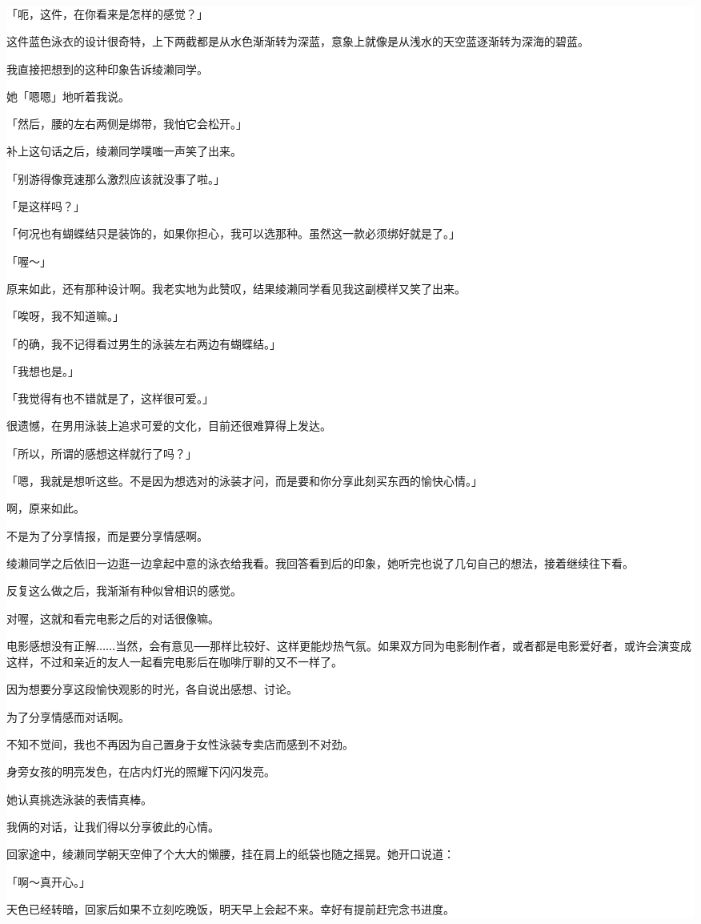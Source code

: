 「呃，这件，在你看来是怎样的感觉？」

这件蓝色泳衣的设计很奇特，上下两截都是从水色渐渐转为深蓝，意象上就像是从浅水的天空蓝逐渐转为深海的碧蓝。

我直接把想到的这种印象告诉绫濑同学。

她「嗯嗯」地听着我说。

「然后，腰的左右两侧是绑带，我怕它会松开。」

补上这句话之后，绫濑同学噗嗤一声笑了出来。

「别游得像竞速那么激烈应该就没事了啦。」

「是这样吗？」

「何况也有蝴蝶结只是装饰的，如果你担心，我可以选那种。虽然这一款必须绑好就是了。」

「喔～」

原来如此，还有那种设计啊。我老实地为此赞叹，结果绫濑同学看见我这副模样又笑了出来。

「唉呀，我不知道嘛。」

「的确，我不记得看过男生的泳装左右两边有蝴蝶结。」

「我想也是。」

「我觉得有也不错就是了，这样很可爱。」

很遗憾，在男用泳装上追求可爱的文化，目前还很难算得上发达。

「所以，所谓的感想这样就行了吗？」

「嗯，我就是想听这些。不是因为想选对的泳装才问，而是要和你分享此刻买东西的愉快心情。」

啊，原来如此。

不是为了分享情报，而是要分享情感啊。

绫濑同学之后依旧一边逛一边拿起中意的泳衣给我看。我回答看到后的印象，她听完也说了几句自己的想法，接着继续往下看。

反复这么做之后，我渐渐有种似曾相识的感觉。

对喔，这就和看完电影之后的对话很像嘛。

电影感想没有正解……当然，会有意见──那样比较好、这样更能炒热气氛。如果双方同为电影制作者，或者都是电影爱好者，或许会演变成这样，不过和亲近的友人一起看完电影后在咖啡厅聊的又不一样了。

因为想要分享这段愉快观影的时光，各自说出感想、讨论。

为了分享情感而对话啊。

不知不觉间，我也不再因为自己置身于女性泳装专卖店而感到不对劲。

身旁女孩的明亮发色，在店内灯光的照耀下闪闪发亮。

她认真挑选泳装的表情真棒。

我俩的对话，让我们得以分享彼此的心情。

回家途中，绫濑同学朝天空伸了个大大的懒腰，挂在肩上的纸袋也随之摇晃。她开口说道：

「啊～真开心。」

天色已经转暗，回家后如果不立刻吃晚饭，明天早上会起不来。幸好有提前赶完念书进度。
